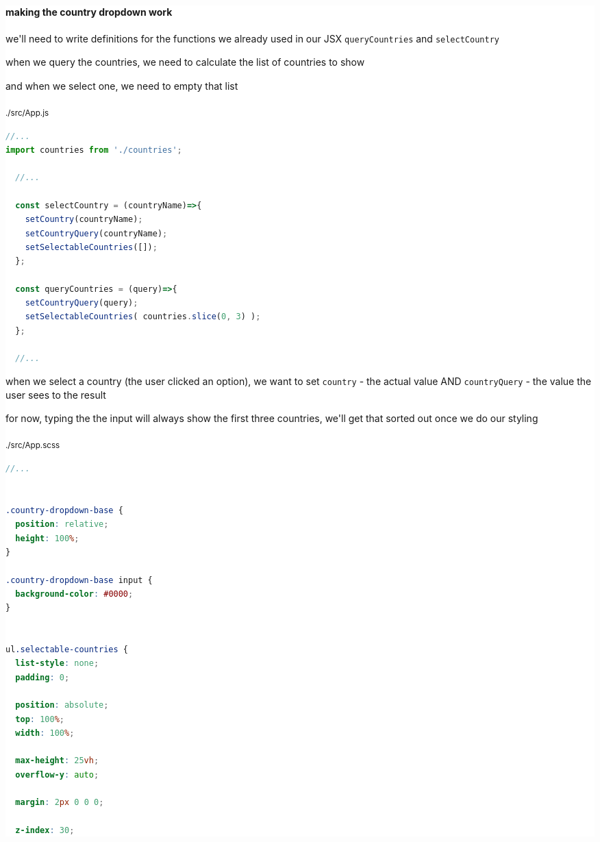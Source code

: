 
#### making the country dropdown work

we'll need to write definitions for the functions we already used in our JSX `queryCountries` and `selectCountry`

when we query the countries, we need to calculate the list of countries to show

and when we select one, we need to empty that list

<sub>./src/App.js</sub>
```js
//...
import countries from './countries';

  //...

  const selectCountry = (countryName)=>{
    setCountry(countryName);
    setCountryQuery(countryName);
    setSelectableCountries([]);
  };

  const queryCountries = (query)=>{
    setCountryQuery(query);
    setSelectableCountries( countries.slice(0, 3) );
  };

  //...
```

when we select a country (the user clicked an option), we want to set `country` - the actual value AND `countryQuery` - the value the user sees to the result

for now, typing the the input will always show the first three countries, we'll get that sorted out once we do our styling


<sub>./src/App.scss</sub>
```scss
//...


.country-dropdown-base {
  position: relative;
  height: 100%;
}

.country-dropdown-base input {
  background-color: #0000;
}


ul.selectable-countries {
  list-style: none;
  padding: 0;

  position: absolute;
  top: 100%;
  width: 100%;

  max-height: 25vh;
  overflow-y: auto;
  
  margin: 2px 0 0 0;

  z-index: 30;

```